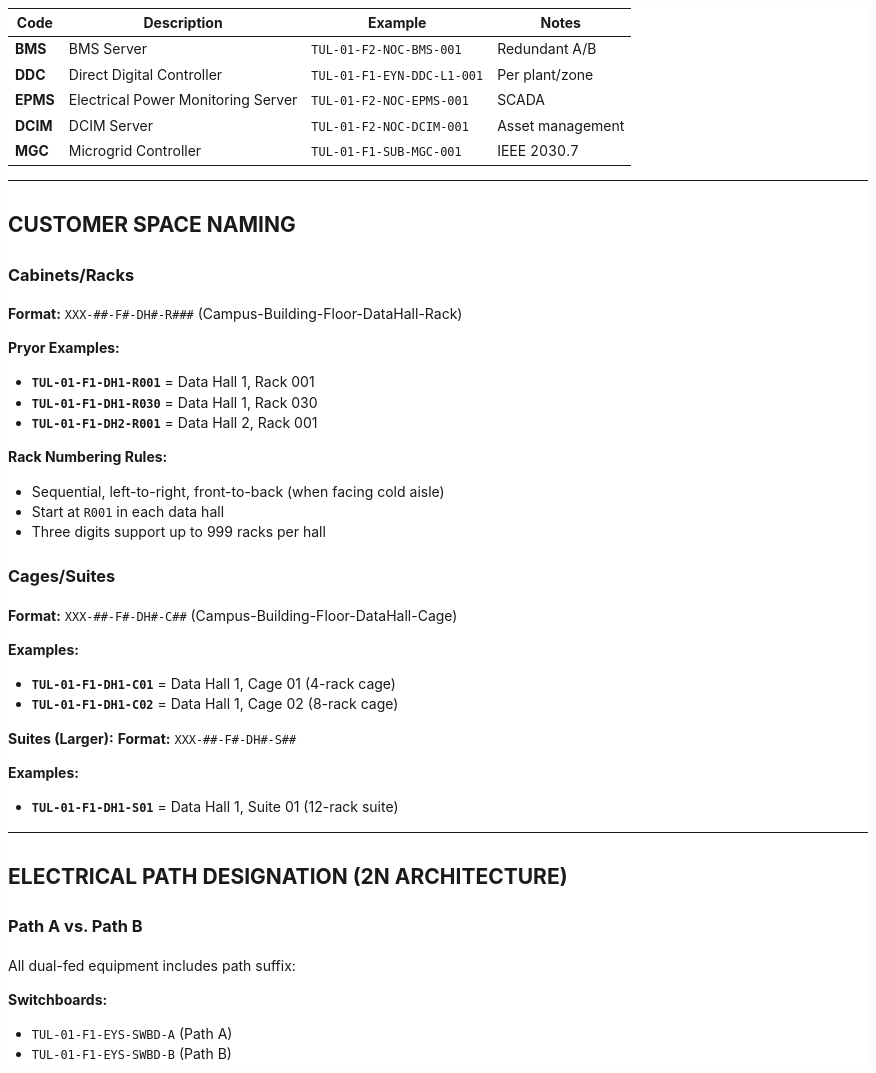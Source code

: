 | Code | Description | Example | Notes |
|------|-------------|---------|-------|
| **BMS** | BMS Server | `TUL-01-F2-NOC-BMS-001` | Redundant A/B |
| **DDC** | Direct Digital Controller | `TUL-01-F1-EYN-DDC-L1-001` | Per plant/zone |
| **EPMS** | Electrical Power Monitoring Server | `TUL-01-F2-NOC-EPMS-001` | SCADA |
| **DCIM** | DCIM Server | `TUL-01-F2-NOC-DCIM-001` | Asset management |
| **MGC** | Microgrid Controller | `TUL-01-F1-SUB-MGC-001` | IEEE 2030.7 |

---

## CUSTOMER SPACE NAMING

### Cabinets/Racks
**Format:** `XXX-##-F#-DH#-R###` (Campus-Building-Floor-DataHall-Rack)

**Pryor Examples:**
- **`TUL-01-F1-DH1-R001`** = Data Hall 1, Rack 001
- **`TUL-01-F1-DH1-R030`** = Data Hall 1, Rack 030
- **`TUL-01-F1-DH2-R001`** = Data Hall 2, Rack 001

**Rack Numbering Rules:**
- Sequential, left-to-right, front-to-back (when facing cold aisle)
- Start at `R001` in each data hall
- Three digits support up to 999 racks per hall

### Cages/Suites
**Format:** `XXX-##-F#-DH#-C##` (Campus-Building-Floor-DataHall-Cage)

**Examples:**
- **`TUL-01-F1-DH1-C01`** = Data Hall 1, Cage 01 (4-rack cage)
- **`TUL-01-F1-DH1-C02`** = Data Hall 1, Cage 02 (8-rack cage)

**Suites (Larger):**
**Format:** `XXX-##-F#-DH#-S##`

**Examples:**
- **`TUL-01-F1-DH1-S01`** = Data Hall 1, Suite 01 (12-rack suite)

---

## ELECTRICAL PATH DESIGNATION (2N ARCHITECTURE)

### Path A vs. Path B
All dual-fed equipment includes path suffix:

**Switchboards:**
- `TUL-01-F1-EYS-SWBD-A` (Path A)
- `TUL-01-F1-EYS-SWBD-B` (Path B)
